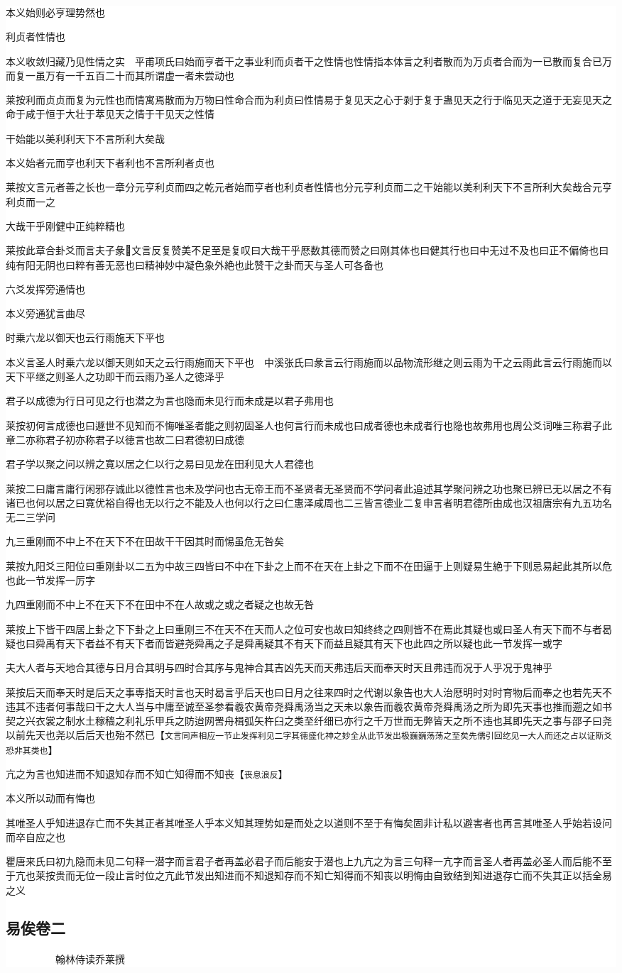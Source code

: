 本义始则必亨理势然也  

利贞者性情也  

本义收敛归藏乃见性情之实　平甫项氏曰始而亨者干之事业利而贞者干之性情也性情指本体言之利者散而为万贞者合而为一已散而复合已万而复一虽万有一千五百二十而其所谓虚一者未尝动也  

莱按利而贞贞而复为元性也而情寓焉散而为万物曰性命合而为利贞曰性情易于复见天之心于剥于复于蛊见天之行于临见天之道于无妄见天之命于咸于恒于大壮于萃见天之情于干见天之性情  

干始能以美利利天下不言所利大矣哉  

本义始者元而亨也利天下者利也不言所利者贞也  

莱按文言元者善之长也一章分元亨利贞而四之乾元者始而亨者也利贞者性情也分元亨利贞而二之干始能以美利利天下不言所利大矣哉合元亨利贞而一之  

大哉干乎刚健中正纯粹精也  

莱按此章合卦爻而言夫子彖文言反复赞美不足至是复叹曰大哉干乎厯数其德而赞之曰刚其体也曰健其行也曰中无过不及也曰正不偏倚也曰纯有阳无阴也曰粹有善无恶也曰精神妙中凝色象外絶也此赞干之卦而天与圣人可各备也  

六爻发挥旁通情也  

本义旁通犹言曲尽  

时乗六龙以御天也云行雨施天下平也  

本义言圣人时乗六龙以御天则如天之云行雨施而天下平也　中溪张氏曰彖言云行雨施而以品物流形继之则云雨为干之云雨此言云行雨施而以天下平继之则圣人之功即干而云雨乃圣人之徳泽乎  

君子以成德为行日可见之行也潜之为言也隐而未见行而未成是以君子弗用也  

莱按初何言成德也曰遯世不见知而不悔唯圣者能之则初固圣人也何言行而未成也曰成者德也未成者行也隐也故弗用也周公爻词唯三称君子此章二亦称君子初亦称君子以徳言也故二曰君德初曰成德  

君子学以聚之问以辨之寛以居之仁以行之易曰见龙在田利见大人君德也  

莱按二曰庸言庸行闲邪存诚此以德性言也未及学问也古无帝王而不圣贤者无圣贤而不学问者此追述其学聚问辨之功也聚已辨已无以居之不有诸已也何以居之曰寛优裕自得也无以行之不能及人也何以行之曰仁惠泽咸周也二三皆言德业二复申言者明君德所由成也汉祖唐宗有九五功名无二三学问  

九三重刚而不中上不在天下不在田故干干因其时而惕虽危无咎矣  

莱按九阳爻三阳位曰重刚卦以二五为中故三四皆曰不中在下卦之上而不在天在上卦之下而不在田逼于上则疑易生絶于下则忌易起此其所以危也此一节发挥一厉字  

九四重刚而不中上不在天下不在田中不在人故或之或之者疑之也故无咎  

莱按上下皆干四居上卦之下下卦之上曰重刚三不在天不在天而人之位可安也故曰知终终之四则皆不在焉此其疑也或曰圣人有天下而不与者曷疑也曰舜禹有天下者益不有天下者而皆避尧舜禹之子是舜禹疑其不有天下而益且疑其有天下也此四之所以疑也此一节发挥一或字  

夫大人者与天地合其德与日月合其明与四时合其序与鬼神合其吉凶先天而天弗违后天而奉天时天且弗违而况于人乎况于鬼神乎  

莱按后天而奉天时是后天之事専指天时言也天时曷言乎后天也曰日月之往来四时之代谢以象告也大人治厯明时对时育物后而奉之也若先天不违其不违者何事哉曰干之大人当与中庸至诚至圣参看羲农黄帝尧舜禹汤当之天未以象告而羲农黄帝尧舜禹汤之所为即先天事也推而遡之如书契之兴衣裳之制水土稼穑之利礼乐甲兵之防迨网罟舟楫弧矢杵臼之类至纤细已亦行之千万世而无弊皆天之所不违也其即先天之事与邵子曰尧以前先天也尧以后后天也殆不然已【`文言同声相应一节止发挥利见二字其徳盛化神之妙全从此节发出极巍巍荡荡之至矣先儒引回纥见一大人而还之占以证斯爻恐非其类也`】  

亢之为言也知进而不知退知存而不知亡知得而不知丧【`丧息浪反`】  

本义所以动而有悔也  

其唯圣人乎知进退存亡而不失其正者其唯圣人乎本义知其理势如是而处之以道则不至于有悔矣固非计私以避害者也再言其唯圣人乎始若设问而卒自应之也  

瞿唐来氏曰初九隐而未见二句释一潜字而言君子者再盖必君子而后能安于潜也上九亢之为言三句释一亢字而言圣人者再盖必圣人而后能不至于亢也莱按贵而无位一段止言时位之亢此节发出知进而不知退知存而不知亡知得而不知丧以明悔由自致结到知进退存亡而不失其正以括全易之义  

## 易俟卷二

　　　　　翰林侍读乔莱撰
